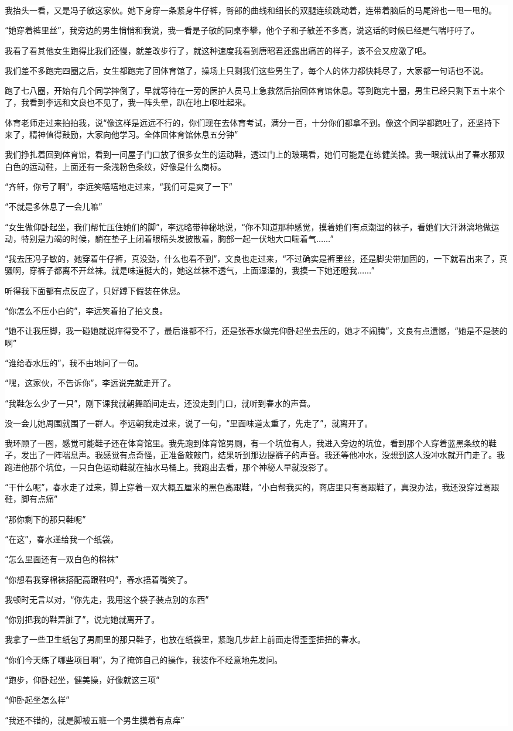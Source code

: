 我抬头一看，又是冯子敏这家伙。她下身穿一条紧身牛仔裤，臀部的曲线和细长的双腿连续跳动着，连带着脑后的马尾辫也一甩一甩的。

“她穿着裤里丝”，我旁边的男生悄悄和我说，我一看是子敏的同桌李攀，他个子和子敏差不多高，说这话的时候已经是气喘吁吁了。

我看了看其他女生跑得比我们还慢，就差改步行了，就这种速度我看到唐昭君还露出痛苦的样子，该不会又应激了吧。

我们差不多跑完四圈之后，女生都跑完了回体育馆了，操场上只剩我们这些男生了，每个人的体力都快耗尽了，大家都一句话也不说。

跑了七八圈，开始有几个同学摔倒了，早就等待在一旁的医护人员马上急救然后抬回体育馆休息。等到跑完十圈，男生已经只剩下五十来个了，我看到李远和文良也不见了，我一阵头晕，趴在地上呕吐起来。

体育老师走过来拍拍我，说“像这样是远远不行的，你们现在去体育考试，满分一百，十分你们都拿不到。像这个同学都跑吐了，还坚持下来了，精神值得鼓励，大家向他学习。全体回体育馆休息五分钟”

我们挣扎着回到体育馆，看到一间屋子门口放了很多女生的运动鞋，透过门上的玻璃看，她们可能是在练健美操。我一眼就认出了春水那双白色的运动鞋，上面还有一条浅粉色条纹，好像是什么商标。

“齐轩，你亏了啊”，李远笑嘻嘻地走过来，“我们可是爽了一下”

“不就是多休息了一会儿嘛”

“女生做仰卧起坐，我们帮忙压住她们的脚”，李远略带神秘地说，“你不知道那种感觉，摸着她们有点潮湿的袜子，看她们大汗淋漓地做运动，特别是力竭的时候，躺在垫子上闭着眼睛头发披散着，胸部一起一伏地大口喘着气……”

“我去压冯子敏的，她穿着牛仔裤，真没劲，什么也看不到”，文良也走过来，“不过确实是裤里丝，还是脚尖带加固的，一下就看出来了，真骚啊，穿裤子都离不开丝袜。就是味道挺大的，她这丝袜不透气，上面湿湿的，我摸一下她还瞪我……”

听得我下面都有点反应了，只好蹲下假装在休息。

“你怎么不压小白的”，李远笑着拍了拍文良。

“她不让我压脚，我一碰她就说痒得受不了，最后谁都不行，还是张春水做完仰卧起坐去压的，她才不闹腾”，文良有点遗憾，“她是不是装的啊”

“谁给春水压的”，我不由地问了一句。

“嘿，这家伙，不告诉你”，李远说完就走开了。

“我鞋怎么少了一只”，刚下课我就朝舞蹈间走去，还没走到门口，就听到春水的声音。

没一会儿她周围就围了一群人。李远朝我走过来，说了一句，“里面味道太重了，先走了”，就离开了。

我环顾了一圈，感觉可能鞋子还在体育馆里。我先跑到体育馆男厕，有一个坑位有人，我进入旁边的坑位，看到那个人穿着蓝黑条纹的鞋子，发出了一阵喘息声。我感觉有点奇怪，正准备敲敲门，结果听到那边提裤子的声音。我还等他冲水，没想到这人没冲水就开门走了。我跑进他那个坑位，一只白色运动鞋就在抽水马桶上。我跑出去看，那个神秘人早就没影了。

“干什么呢”，春水走了过来，脚上穿着一双大概五厘米的黑色高跟鞋，“小白帮我买的，商店里只有高跟鞋了，真没办法，我还没穿过高跟鞋，脚有点痛”

“那你剩下的那只鞋呢”

“在这”，春水递给我一个纸袋。

“怎么里面还有一双白色的棉袜”

“你想看我穿棉袜搭配高跟鞋吗”，春水捂着嘴笑了。

我顿时无言以对，“你先走，我用这个袋子装点别的东西”

“你别把我的鞋弄脏了”，说完她就离开了。

我拿了一些卫生纸包了男厕里的那只鞋子，也放在纸袋里，紧跑几步赶上前面走得歪歪扭扭的春水。

“你们今天练了哪些项目啊”，为了掩饰自己的操作，我装作不经意地先发问。

“跑步，仰卧起坐，健美操，好像就这三项”

“仰卧起坐怎么样”

“我还不错的，就是脚被五班一个男生摸着有点痒”

